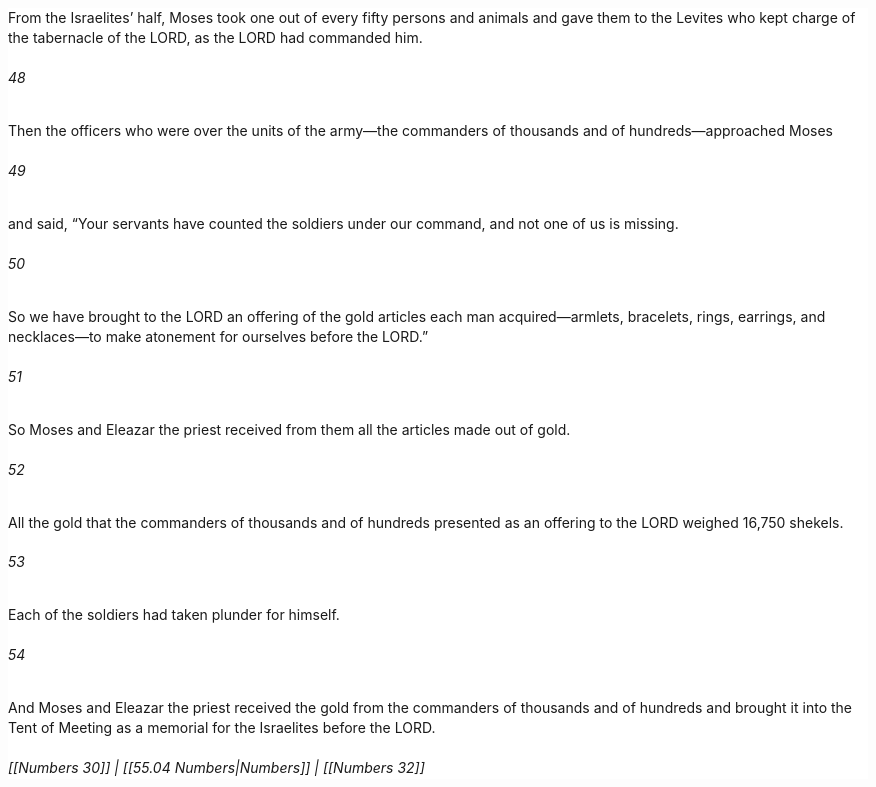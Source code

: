 From the Israelites’ half, Moses took one out of every fifty persons and animals and gave them to the Levites who kept charge of the tabernacle of the LORD, as the LORD had commanded him.
###### 48
Then the officers who were over the units of the army—the commanders of thousands and of hundreds—approached Moses
###### 49
and said, “Your servants have counted the soldiers under our command, and not one of us is missing.
###### 50
So we have brought to the LORD an offering of the gold articles each man acquired—armlets, bracelets, rings, earrings, and necklaces—to make atonement for ourselves before the LORD.”
###### 51
So Moses and Eleazar the priest received from them all the articles made out of gold.
###### 52
All the gold that the commanders of thousands and of hundreds presented as an offering to the LORD weighed 16,750 shekels.
###### 53
Each of the soldiers had taken plunder for himself.
###### 54
And Moses and Eleazar the priest received the gold from the commanders of thousands and of hundreds and brought it into the Tent of Meeting as a memorial for the Israelites before the LORD.

###### [[Numbers 30]] | [[55.04 Numbers|Numbers]] | [[Numbers 32]]
